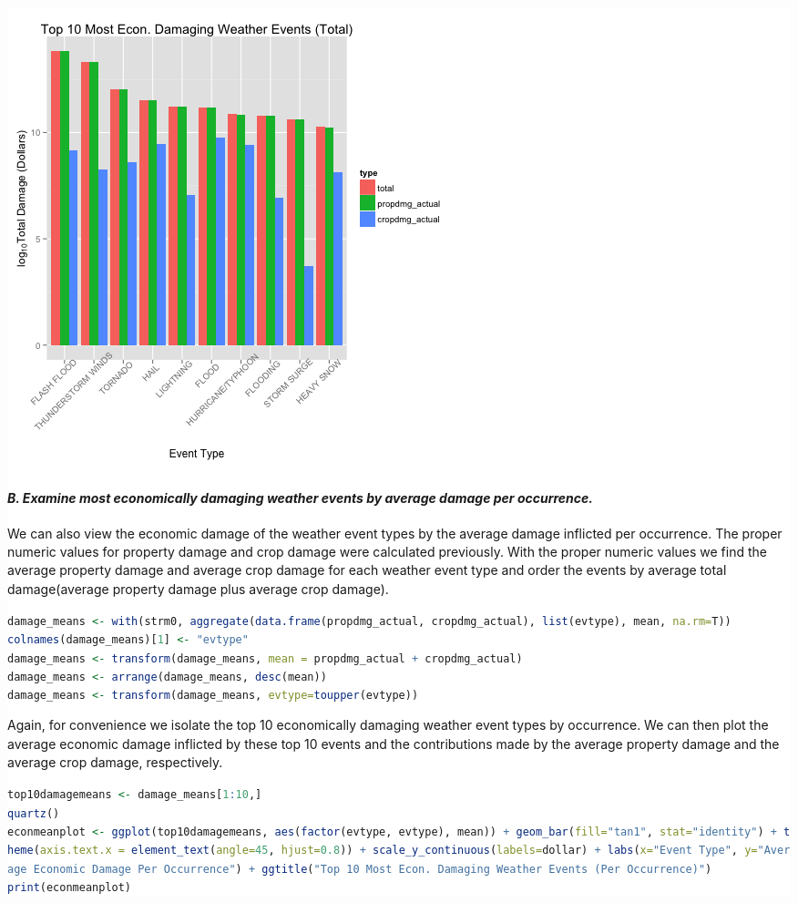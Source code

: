 ![plot of chunk total_econ_plot](figure/total_econ_plot-1.png) 

#### _B. Examine most economically damaging weather events by average damage per occurrence._
We can also view the economic damage of the weather event types by the average damage inflicted per occurrence. The proper numeric values for property damage and crop damage were calculated previously. With the proper numeric values we find the average property damage and average crop damage for each weather event type and order the events by average total damage(average property damage plus average crop damage).

```r
damage_means <- with(strm0, aggregate(data.frame(propdmg_actual, cropdmg_actual), list(evtype), mean, na.rm=T))
colnames(damage_means)[1] <- "evtype"
damage_means <- transform(damage_means, mean = propdmg_actual + cropdmg_actual)
damage_means <- arrange(damage_means, desc(mean))
damage_means <- transform(damage_means, evtype=toupper(evtype))
```
Again, for convenience we isolate the top 10 economically damaging weather event types by occurrence. We can then plot the average economic damage inflicted by these top 10 events and the contributions made by the average property damage and the average crop damage, respectively.

```r
top10damagemeans <- damage_means[1:10,]
quartz()
econmeanplot <- ggplot(top10damagemeans, aes(factor(evtype, evtype), mean)) + geom_bar(fill="tan1", stat="identity") + theme(axis.text.x = element_text(angle=45, hjust=0.8)) + scale_y_continuous(labels=dollar) + labs(x="Event Type", y="Average Economic Damage Per Occurrence") + ggtitle("Top 10 Most Econ. Damaging Weather Events (Per Occurrence)")
print(econmeanplot)
```
